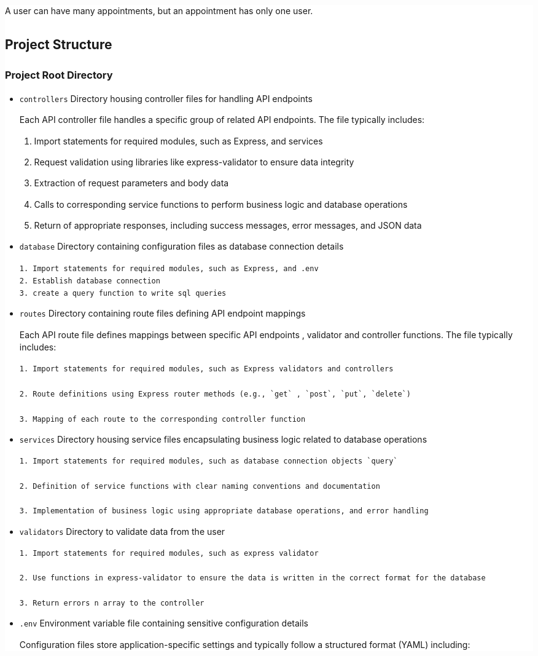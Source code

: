  A user can have many appointments, but an appointment has only one user.

## Project Structure

### Project Root Directory

* `controllers` Directory housing controller files for handling API endpoints
   
   Each API controller file handles a specific group of related API endpoints. The file typically includes:

     1. Import statements for required modules, such as Express, and services
     
     2. Request validation using libraries like express-validator  to ensure data integrity

     3. Extraction of request parameters and body data

     4. Calls to corresponding service functions to perform business logic and database operations

     5. Return of appropriate responses, including success messages, error messages, and JSON data


* `database` Directory containing configuration files as database connection details
      
      1. Import statements for required modules, such as Express, and .env
      2. Establish database connection 
      3. create a query function to write sql queries 
     

* `routes` Directory containing route files defining API endpoint mappings
     
     Each API route file defines mappings between specific API endpoints , validator and controller functions. The file typically includes:
      
      1. Import statements for required modules, such as Express validators and controllers

      2. Route definitions using Express router methods (e.g., `get` , `post`, `put`, `delete`)

      3. Mapping of each route to the corresponding controller function

* `services` Directory housing service files encapsulating business logic related to database operations
      
      1. Import statements for required modules, such as database connection objects `query`
      
      2. Definition of service functions with clear naming conventions and documentation
      
      3. Implementation of business logic using appropriate database operations, and error handling

* `validators` Directory to validate data from the user
       
      1. Import statements for required modules, such as express validator

      2. Use functions in express-validator to ensure the data is written in the correct format for the database 

      3. Return errors n array to the controller

* `.env` Environment variable file containing sensitive configuration details
     
     Configuration files store application-specific settings and typically follow a structured format (YAML) including: 
